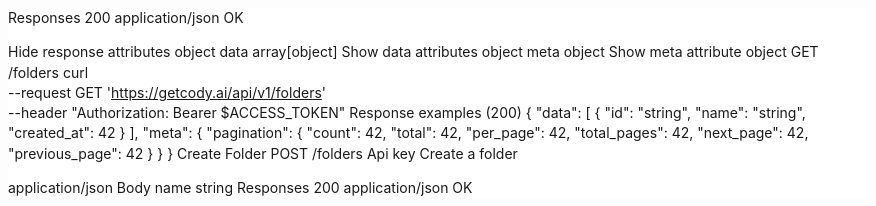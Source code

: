 Responses
 200
application/json
OK

Hide response attributes
object
data array[object]
Show data attributes
object
meta object
Show meta attribute
object
GET
/folders
curl \
 --request GET 'https://getcody.ai/api/v1/folders' \
 --header "Authorization: Bearer $ACCESS_TOKEN"
Response examples (200)
{
  "data": [
    {
      "id": "string",
      "name": "string",
      "created_at": 42
    }
  ],
  "meta": {
    "pagination": {
      "count": 42,
      "total": 42,
      "per_page": 42,
      "total_pages": 42,
      "next_page": 42,
      "previous_page": 42
    }
  }
}
Create Folder
POST
/folders
 Api key
Create a folder

application/json
Body
name string
Responses
 200
application/json
OK
